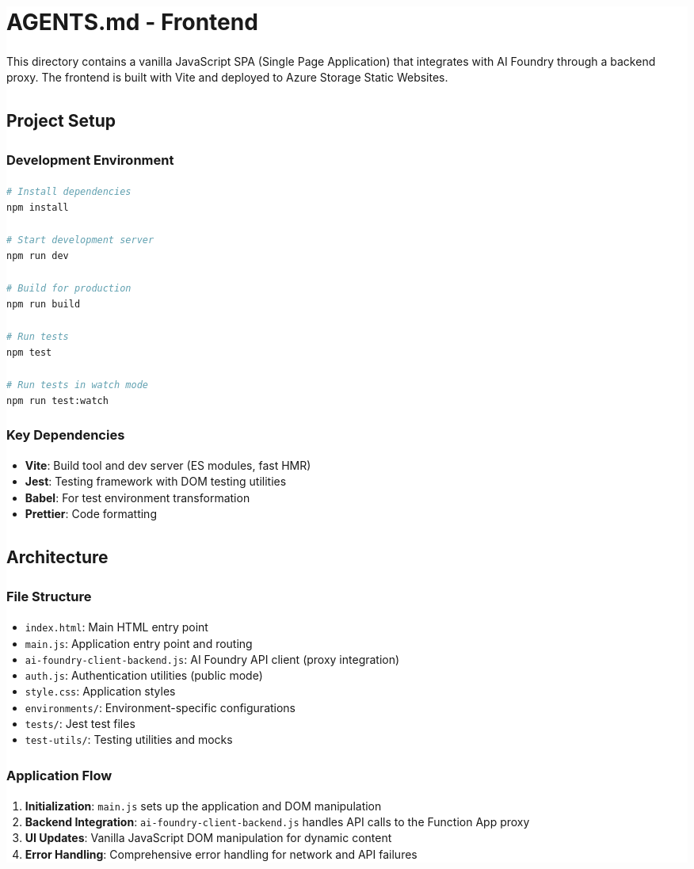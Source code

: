 # AGENTS.md - Frontend

This directory contains a vanilla JavaScript SPA (Single Page Application) that integrates with AI Foundry through a backend proxy. The frontend is built with Vite and deployed to Azure Storage Static Websites.

## Project Setup

### Development Environment

```bash
# Install dependencies
npm install

# Start development server
npm run dev

# Build for production
npm run build

# Run tests
npm test

# Run tests in watch mode
npm run test:watch
```

### Key Dependencies

- **Vite**: Build tool and dev server (ES modules, fast HMR)
- **Jest**: Testing framework with DOM testing utilities
- **Babel**: For test environment transformation
- **Prettier**: Code formatting

## Architecture

### File Structure

- `index.html`: Main HTML entry point
- `main.js`: Application entry point and routing
- `ai-foundry-client-backend.js`: AI Foundry API client (proxy integration)
- `auth.js`: Authentication utilities (public mode)
- `style.css`: Application styles
- `environments/`: Environment-specific configurations
- `tests/`: Jest test files
- `test-utils/`: Testing utilities and mocks

### Application Flow

1. **Initialization**: `main.js` sets up the application and DOM manipulation
2. **Backend Integration**: `ai-foundry-client-backend.js` handles API calls to the Function App proxy
3. **UI Updates**: Vanilla JavaScript DOM manipulation for dynamic content
4. **Error Handling**: Comprehensive error handling for network and API failures
